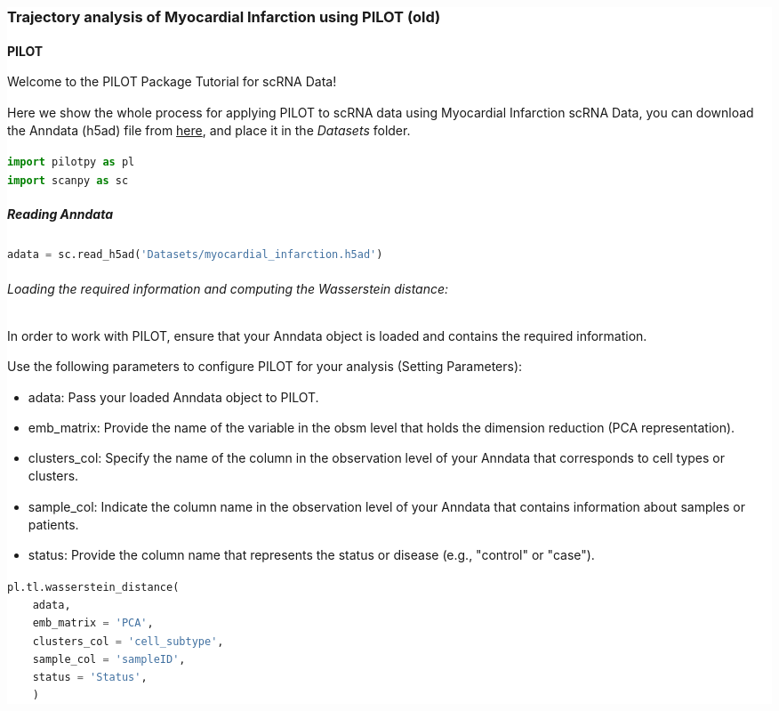 ### Trajectory analysis of Myocardial Infarction using PILOT (old)

<div class="alert alert-block alert-info">
<b>PILOT</b>

Welcome to the PILOT Package Tutorial for scRNA Data!

Here we show the whole process for applying PILOT to scRNA data using Myocardial Infarction scRNA Data, you can download the Anndata (h5ad) file from [here](https://costalab.ukaachen.de/open_data/PILOT/myocardial_infarction.h5ad), and place it in the _Datasets_ folder.

</div>


```python
import pilotpy as pl
import scanpy as sc
```

##### Reading Anndata


```python
adata = sc.read_h5ad('Datasets/myocardial_infarction.h5ad')
```

###### Loading the required information and computing the Wasserstein distance:
<div class="alert alert-block alert-info"> In order to work with PILOT, ensure that your Anndata object is loaded and contains the required information.
    
Use the following parameters to configure PILOT for your analysis (Setting Parameters):
    
- adata: Pass your loaded Anndata object to PILOT.
    
- emb_matrix: Provide the name of the variable in the obsm level that holds the dimension reduction (PCA representation).
    
- clusters_col: Specify the name of the column in the observation level of your Anndata that corresponds to cell types or clusters.
    
- sample_col: Indicate the column name in the observation level of your Anndata that contains information about samples or patients.
    
- status: Provide the column name that represents the status or disease (e.g., "control" or "case").
       
</div>


```python
pl.tl.wasserstein_distance(
    adata,
    emb_matrix = 'PCA',
    clusters_col = 'cell_subtype',
    sample_col = 'sampleID',
    status = 'Status',
    )
```
